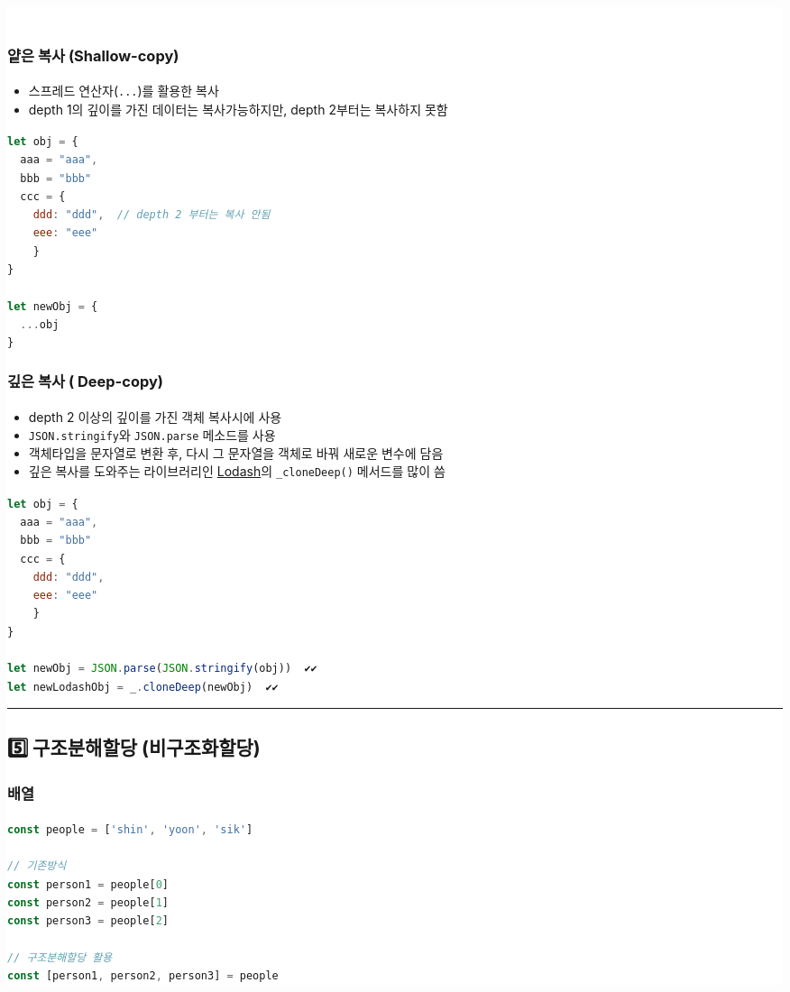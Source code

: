 ​    

### 얕은 복사 (Shallow-copy)

- 스프레드 연산자(`...`)를 활용한 복사
- depth 1의 깊이를 가진 데이터는 복사가능하지만, depth 2부터는 복사하지 못함

```js
let obj = {
  aaa = "aaa",
  bbb = "bbb"
  ccc = {  
  	ddd: "ddd",  // depth 2 부터는 복사 안됨
  	eee: "eee"
	}
}

let newObj = {
  ...obj
}
```



### 깊은 복사 ( Deep-copy)

- depth 2 이상의 깊이를 가진 객체 복사시에 사용
- `JSON.stringify`와 `JSON.parse` 메소드를 사용
- 객체타입을 문자열로 변환 후, 다시 그 문자열을 객체로 바꿔 새로운 변수에 담음
- 깊은 복사를 도와주는 라이브러리인 [Lodash](https://www.npmjs.com/package/lodash)의 `_cloneDeep()` 메서드를 많이 씀

```js
let obj = {
  aaa = "aaa",
  bbb = "bbb"
  ccc = {  
  	ddd: "ddd",
  	eee: "eee"
	}
}

let newObj = JSON.parse(JSON.stringify(obj))  ✔️✔️
let newLodashObj = _.cloneDeep(newObj)  ✔️✔️
```

   

---

## 5️⃣ 구조분해할당 (비구조화할당)

### 배열

```js
const people = ['shin', 'yoon', 'sik']

// 기존방식
const person1 = people[0]
const person2 = people[1]
const person3 = people[2]

// 구조분해할당 활용
const [person1, person2, person3] = people
```
